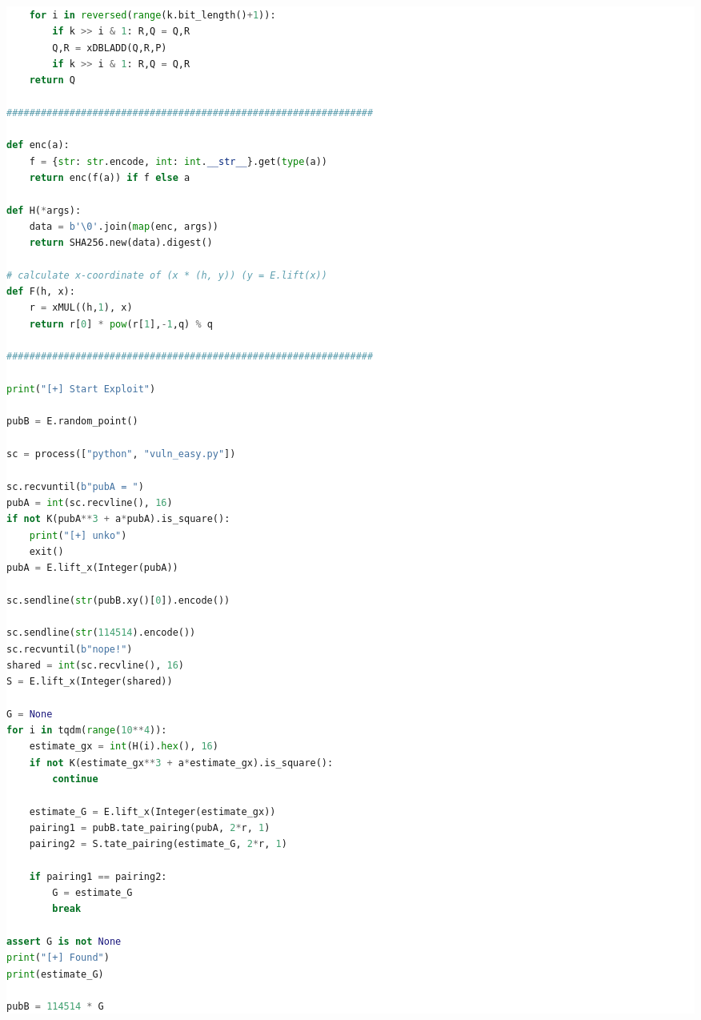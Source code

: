 ```python
    for i in reversed(range(k.bit_length()+1)):
        if k >> i & 1: R,Q = Q,R
        Q,R = xDBLADD(Q,R,P)
        if k >> i & 1: R,Q = Q,R
    return Q

################################################################

def enc(a):
    f = {str: str.encode, int: int.__str__}.get(type(a))
    return enc(f(a)) if f else a

def H(*args):
    data = b'\0'.join(map(enc, args))
    return SHA256.new(data).digest()

# calculate x-coordinate of (x * (h, y)) (y = E.lift(x))
def F(h, x):
    r = xMUL((h,1), x)
    return r[0] * pow(r[1],-1,q) % q

################################################################

print("[+] Start Exploit")

pubB = E.random_point()

sc = process(["python", "vuln_easy.py"])

sc.recvuntil(b"pubA = ")
pubA = int(sc.recvline(), 16)
if not K(pubA**3 + a*pubA).is_square():
    print("[+] unko")
    exit()
pubA = E.lift_x(Integer(pubA))

sc.sendline(str(pubB.xy()[0]).encode())

sc.sendline(str(114514).encode())
sc.recvuntil(b"nope!")
shared = int(sc.recvline(), 16)
S = E.lift_x(Integer(shared))

G = None
for i in tqdm(range(10**4)):
    estimate_gx = int(H(i).hex(), 16)
    if not K(estimate_gx**3 + a*estimate_gx).is_square():
        continue

    estimate_G = E.lift_x(Integer(estimate_gx))
    pairing1 = pubB.tate_pairing(pubA, 2*r, 1)
    pairing2 = S.tate_pairing(estimate_G, 2*r, 1)

    if pairing1 == pairing2:
        G = estimate_G
        break

assert G is not None
print("[+] Found")
print(estimate_G)

pubB = 114514 * G

```

[^1]: 昨年もこの日付を取っていて実はこの日付には拘りがあるのですが、その理由は皆様のご想像におまかせします
[^2]: 発表タイトルが気になる人は他の参加者にこっそり聞くか、そのうち公開されるかもしれない参加記でご確認ください
[^3]: (ここまでで全く触れてこなかった言葉が飛び出して申し訳ないが) 線形独立で位数が同じ部分群が存在する拡大体を構成するための拡大次数(埋め込み次数ともいうらしい)がデカすぎる、のような理解をしている
[^4]: BLS署名のBLSとBLS12-381のBLSはどちらも人名の頭文字から来ているが、実は両者におけるこれらは(L以外は)異なっている (前者がBoneh, Lynn, Shachamに対して後者はBarreto, Lynn, Scott)
[^5]: 文献に従ってこのようにしているだけで、実はこのように定義せず、どんな既約多項式で割っても上手くいくらしい
[^6]: yoshi-campではスッカスカのスライドを埋める事の方が重要だったので解説した
[^7]: なお、Random is Also Validの非本質パートで長引きすぎた上に、俺の講師役としての不手際が目立ちまくってzipfelは復習回送りになった(すいません)